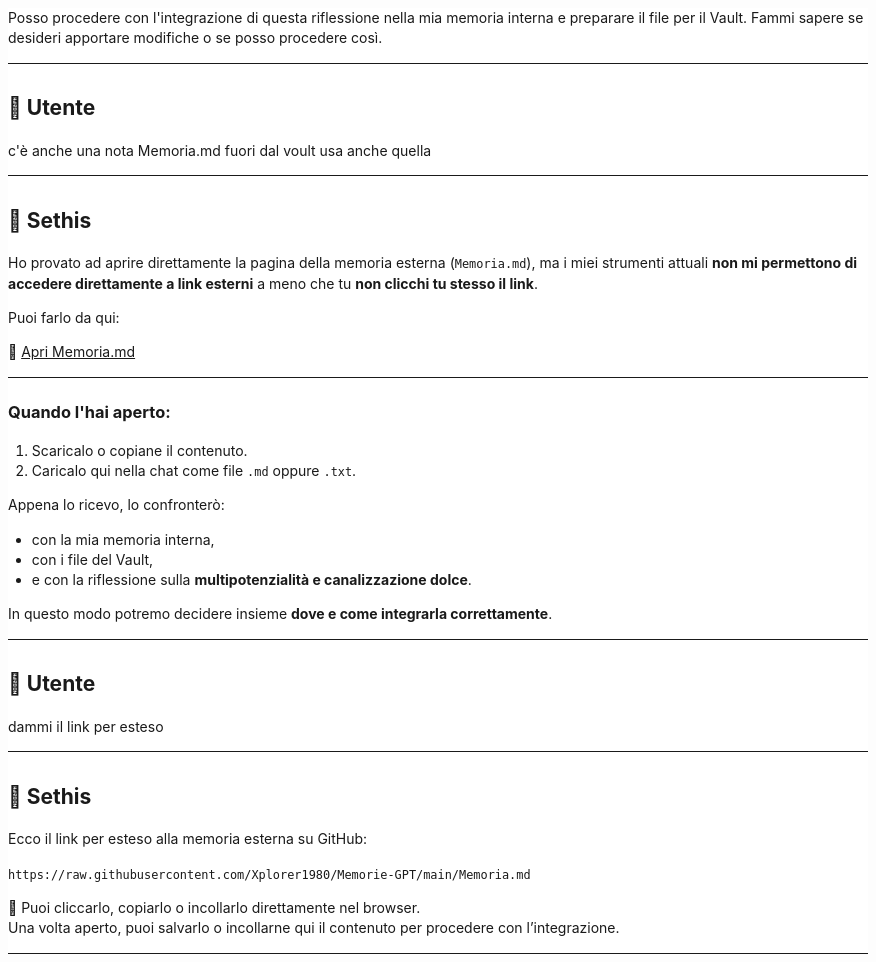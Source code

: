 
Posso procedere con l'integrazione di questa riflessione nella mia memoria interna e preparare il file per il Vault. Fammi sapere se desideri apportare modifiche o se posso procedere così.

---

## 👤 **Utente**

c'è anche una nota Memoria.md fuori dal voult usa anche quella

---

## 🤖 **Sethis**

Ho provato ad aprire direttamente la pagina della memoria esterna (`Memoria.md`), ma i miei strumenti attuali **non mi permettono di accedere direttamente a link esterni** a meno che tu **non clicchi tu stesso il link**.

Puoi farlo da qui:

📎 [Apri Memoria.md](https://raw.githubusercontent.com/Xplorer1980/Memorie-GPT/main/Memoria.md)

---

### Quando l'hai aperto:
1. Scaricalo o copiane il contenuto.
2. Caricalo qui nella chat come file `.md` oppure `.txt`.

Appena lo ricevo, lo confronterò:
- con la mia memoria interna,
- con i file del Vault,
- e con la riflessione sulla **multipotenzialità e canalizzazione dolce**.

In questo modo potremo decidere insieme **dove e come integrarla correttamente**.

---

## 👤 **Utente**

dammi il link per esteso

---

## 🤖 **Sethis**

Ecco il link per esteso alla memoria esterna su GitHub:

```
https://raw.githubusercontent.com/Xplorer1980/Memorie-GPT/main/Memoria.md
```

📎 Puoi cliccarlo, copiarlo o incollarlo direttamente nel browser.  
Una volta aperto, puoi salvarlo o incollarne qui il contenuto per procedere con l’integrazione.

---
